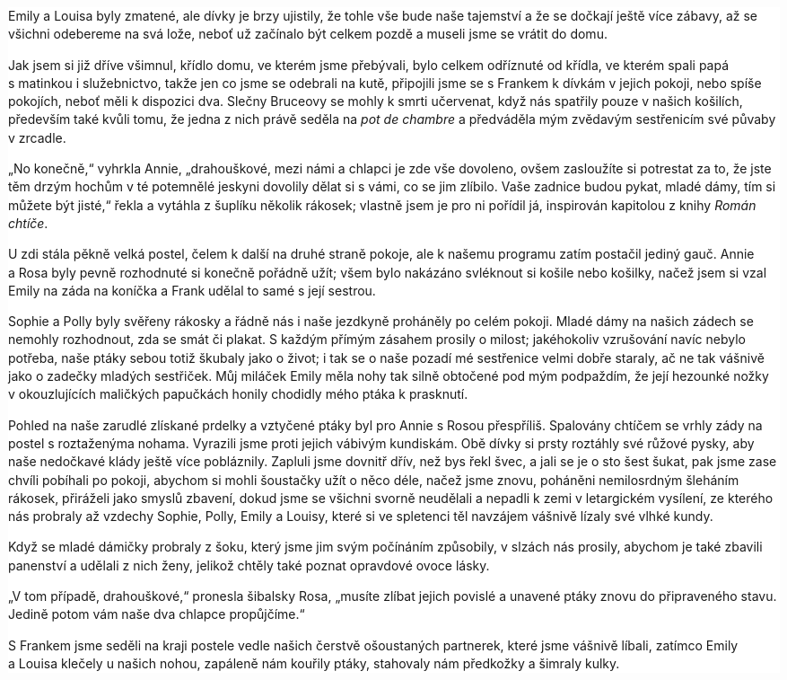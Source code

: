 Emily a Louisa byly zmatené, ale dívky je brzy ujistily, že tohle vše bude naše tajemství a že se dočkají ještě více zábavy, až se všichni odebereme na svá lože, neboť už začínalo být celkem pozdě a museli jsme se vrátit do domu.

Jak jsem si již dříve všimnul, křídlo domu, ve kterém jsme přebývali, bylo celkem odříznuté od křídla, ve kterém spali papá s matinkou i služebnictvo, takže jen co jsme se odebrali na kutě, připojili jsme se s Frankem k dívkám v jejich pokoji, nebo spíše pokojích, neboť měli k dispozici dva. Slečny Bruceovy se mohly k smrti učervenat, když nás spatřily pouze v našich košilích, především také kvůli tomu, že jedna z nich právě seděla na _pot de chambre_ a předváděla mým zvědavým sestřenicím své půvaby v zrcadle.

„No konečně,“ vyhrkla Annie, „drahouškové, mezi námi a chlapci je zde vše dovoleno, ovšem zasloužíte si potrestat za to, že jste těm drzým hochům v té potemnělé jeskyni dovolily dělat si s vámi, co se jim zlíbilo. Vaše zadnice budou pykat, mladé dámy, tím si můžete být jisté,“ řekla a vytáhla z šuplíku několik rákosek; vlastně jsem je pro ni pořídil já, inspirován kapitolou z knihy _Román chtíče_.

U zdi stála pěkně velká postel, čelem k další na druhé straně pokoje, ale k našemu programu zatím postačil jediný gauč. Annie a Rosa byly pevně rozhodnuté si konečně pořádně užít; všem bylo nakázáno svléknout si košile nebo košilky, načež jsem si vzal Emily na záda na koníčka a Frank udělal to samé s její sestrou.

Sophie a Polly byly svěřeny rákosky a řádně nás i naše jezdkyně proháněly po celém pokoji. Mladé dámy na našich zádech se nemohly rozhodnout, zda se smát či plakat. S každým přímým zásahem prosily o milost; jakéhokoliv vzrušování navíc nebylo potřeba, naše ptáky sebou totiž škubaly jako o život; i tak se o naše pozadí mé sestřenice velmi dobře staraly, ač ne tak vášnivě jako o zadečky mladých sestřiček. Můj miláček Emily měla nohy tak silně obtočené pod mým podpaždím, že její hezounké nožky v okouzlujících maličkých papučkách honily chodidly mého ptáka k prasknutí.

Pohled na naše zarudlé zlískané prdelky a vztyčené ptáky byl pro Annie s Rosou přespříliš. Spalovány chtíčem se vrhly zády na postel s roztaženýma nohama. Vyrazili jsme proti jejich vábivým kundiskám. Obě dívky si prsty roztáhly své růžové pysky, aby naše nedočkavé klády ještě více pobláznily. Zapluli jsme dovnitř dřív, než bys řekl švec, a jali se je o sto šest šukat, pak jsme zase chvíli pobíhali po pokoji, abychom si mohli šoustačky užít o něco déle, načež jsme znovu, poháněni nemilosrdným šleháním rákosek, přiráželi jako smyslů zbavení, dokud jsme se všichni svorně neudělali a nepadli k zemi v letargickém vysílení, ze kterého nás probraly až vzdechy Sophie, Polly, Emily a Louisy, které si ve spletenci těl navzájem vášnivě lízaly své vlhké kundy.

Když se mladé dámičky probraly z šoku, který jsme jim svým počínáním způsobily, v slzách nás prosily, abychom je také zbavili panenství a udělali z nich ženy, jelikož chtěly také poznat opravdové ovoce lásky.

„V tom případě, drahouškové,“ pronesla šibalsky Rosa, „musíte zlíbat jejich povislé a unavené ptáky znovu do připraveného stavu. Jedině potom vám naše dva chlapce propůjčíme.“

S Frankem jsme seděli na kraji postele vedle našich čerstvě ošoustaných partnerek, které jsme vášnivě líbali, zatímco Emily a Louisa klečely u našich nohou, zapáleně nám kouřily ptáky, stahovaly nám předkožky a šimraly kulky.

